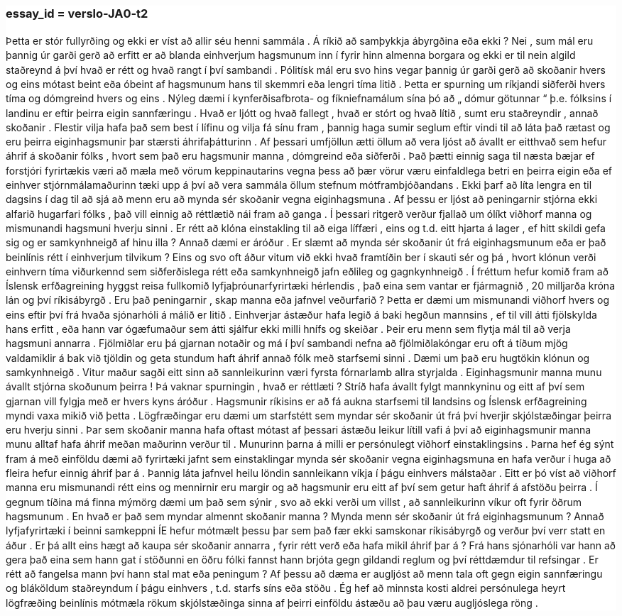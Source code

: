 ### essay_id = verslo-JA0-t2
Þetta er stór fullyrðing og ekki er víst að allir séu henni sammála .  Á ríkið að samþykkja ábyrgðina eða ekki ?  Nei , sum mál eru þannig úr garði gerð að erfitt er að blanda einhverjum hagsmunum inn í fyrir hinn almenna borgara og ekki er til nein algild staðreynd á því hvað er rétt og hvað rangt í því sambandi .  Pólitísk mál eru svo hins vegar þannig úr garði gerð að skoðanir hvers og eins mótast beint eða óbeint af hagsmunum hans til skemmri eða lengri tíma litið .  Þetta er spurning um ríkjandi siðferði hvers tíma og dómgreind hvers og eins .  Nýleg dæmi í kynferðisafbrota- og fíkniefnamálum sína þó að „ dómur götunnar “ þ.e. fólksins í landinu er eftir þeirra eigin sannfæringu .  Hvað er ljótt og hvað fallegt , hvað er stórt og hvað lítið , sumt eru staðreyndir , annað skoðanir .  Flestir vilja hafa það sem best í lífinu og vilja fá sínu fram , þannig haga sumir seglum eftir vindi til að láta það rætast og eru þeirra eiginhagsmunir þar stærsti áhrifaþátturinn .  Af þessari umfjöllun ætti öllum að vera ljóst að ávallt er eitthvað sem hefur áhrif á skoðanir fólks , hvort sem það eru hagsmunir manna , dómgreind eða siðferði .  Það þætti einnig saga til næsta bæjar ef forstjóri fyrirtækis væri að mæla með vörum keppinautarins vegna þess að þær vörur væru einfaldlega betri en þeirra eigin eða ef einhver stjórnmálamaðurinn tæki upp á því að vera sammála öllum stefnum mótframbjóðandans .  Ekki þarf að líta lengra en til dagsins í dag til að sjá að menn eru að mynda sér skoðanir vegna eiginhagsmuna .  Af þessu er ljóst að peningarnir stjórna ekki alfarið hugarfari fólks , það vill einnig að réttlætið nái fram að ganga .  Í þessari ritgerð verður fjallað um ólíkt viðhorf manna og mismunandi hagsmuni hverju sinni .  Er rétt að klóna einstakling til að eiga líffæri , eins og t.d. eitt hjarta á lager , ef hitt skildi gefa sig og er samkynhneigð af hinu illa ?  Annað dæmi er áróður .  Er slæmt að mynda sér skoðanir út frá eiginhagsmunum eða er það beinlínis rétt í einhverjum tilvikum ?  Eins og svo oft áður vitum við ekki hvað framtíðin ber í skauti sér og þá , hvort klónun verði einhvern tíma viðurkennd sem siðferðislega rétt eða samkynhneigð jafn eðlileg og gagnkynhneigð .  Í fréttum hefur komið fram að Íslensk erfðagreining hyggst reisa fullkomið lyfjaþróunarfyrirtæki hérlendis , það eina sem vantar er fjármagnið , 20 milljarða króna lán og því ríkisábyrgð .  Eru það peningarnir , skap manna eða jafnvel veðurfarið ?  Þetta er dæmi um mismunandi viðhorf hvers og eins eftir því frá hvaða sjónarhóli á málið er litið .  Einhverjar ástæður hafa legið á baki hegðun mannsins , ef til vill átti fjölskylda hans erfitt , eða hann var ógæfumaður sem átti sjálfur ekki milli hnífs og skeiðar .  Þeir eru menn sem flytja mál til að verja hagsmuni annarra .  Fjölmiðlar eru þá gjarnan notaðir og má í því sambandi nefna að fjölmiðlakóngar eru oft á tíðum mjög valdamiklir á bak við tjöldin og geta stundum haft áhrif annað fólk með starfsemi sinni .  Dæmi um það eru hugtökin klónun og samkynhneigð .  Vitur maður sagði eitt sinn að sannleikurinn væri fyrsta fórnarlamb allra styrjalda .  Eiginhagsmunir manna munu ávallt stjórna skoðunum þeirra !  Þá vaknar spurningin , hvað er réttlæti ?  Stríð hafa ávallt fylgt mannkyninu og eitt af því sem gjarnan vill fylgja með er hvers kyns áróður .  Hagsmunir ríkisins er að fá aukna starfsemi til landsins og Íslensk erfðagreining myndi vaxa mikið við þetta .  Lögfræðingar eru dæmi um starfstétt sem myndar sér skoðanir út frá því hverjir skjólstæðingar þeirra eru hverju sinni .  Þar sem skoðanir manna hafa oftast mótast af þessari ástæðu leikur lítill vafi á því að eiginhagsmunir manna munu alltaf hafa áhrif meðan maðurinn verður til .  Munurinn þarna á milli er persónulegt viðhorf einstaklingsins .  Þarna hef ég sýnt fram á með einföldu dæmi að fyrirtæki jafnt sem einstaklingar mynda sér skoðanir vegna eiginhagsmuna en hafa verður í huga að fleira hefur einnig áhrif þar á .  Þannig láta jafnvel heilu löndin sannleikann víkja í þágu einhvers málstaðar .  Eitt er þó víst að viðhorf manna eru mismunandi rétt eins og mennirnir eru margir og að hagsmunir eru eitt af því sem getur haft áhrif á afstöðu þeirra .  Í gegnum tíðina má finna mýmörg dæmi um það sem sýnir , svo að ekki verði um villst , að sannleikurinn víkur oft fyrir öðrum hagsmunum .  En hvað er það sem myndar almennt skoðanir manna ?  Mynda menn sér skoðanir út frá eiginhagsmunum ?  Annað lyfjafyrirtæki í beinni samkeppni ÍE hefur mótmælt þessu þar sem það fær ekki samskonar ríkisábyrgð og verður því verr statt en áður .  Er þá allt eins hægt að kaupa sér skoðanir annarra , fyrir rétt verð eða hafa mikil áhrif þar á ?  Frá hans sjónarhóli var hann að gera það eina sem hann gat í stöðunni en öðru fólki fannst hann brjóta gegn gildandi reglum og því réttdæmdur til refsingar .  Er rétt að fangelsa mann því hann stal mat eða peningum ?  Af þessu að dæma er augljóst að menn tala oft gegn eigin sannfæringu og bláköldum staðreyndum í þágu einhvers , t.d. starfs síns eða stöðu .  Ég hef að minnsta kosti aldrei persónulega heyrt lögfræðing beinlínis mótmæla rökum skjólstæðinga sinna af þeirri einföldu ástæðu að þau væru augljóslega röng .  
